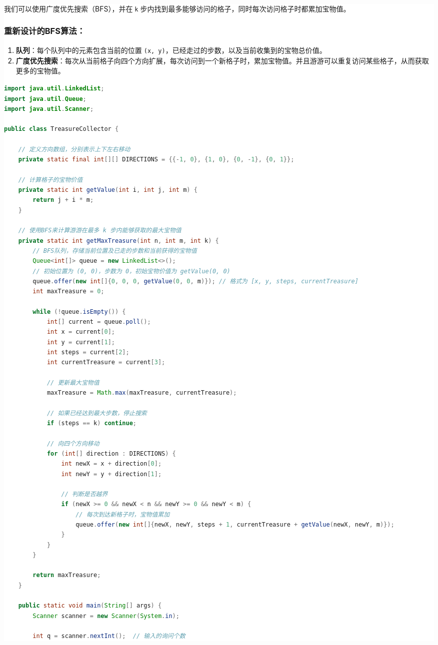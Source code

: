 我们可以使用广度优先搜索（BFS），并在 `k` 步内找到最多能够访问的格子，同时每次访问格子时都累加宝物值。

### 重新设计的BFS算法：

1. **队列**：每个队列中的元素包含当前的位置 `(x, y)`，已经走过的步数，以及当前收集到的宝物总价值。
2. **广度优先搜索**：每次从当前格子向四个方向扩展，每次访问到一个新格子时，累加宝物值。并且游游可以重复访问某些格子，从而获取更多的宝物值。

```java
import java.util.LinkedList;
import java.util.Queue;
import java.util.Scanner;

public class TreasureCollector {

    // 定义方向数组，分别表示上下左右移动
    private static final int[][] DIRECTIONS = {{-1, 0}, {1, 0}, {0, -1}, {0, 1}};
    
    // 计算格子的宝物价值
    private static int getValue(int i, int j, int m) {
        return j + i * m;
    }

    // 使用BFS来计算游游在最多 k 步内能够获取的最大宝物值
    private static int getMaxTreasure(int n, int m, int k) {
        // BFS队列，存储当前位置及已走的步数和当前获得的宝物值
        Queue<int[]> queue = new LinkedList<>();
        // 初始位置为 (0, 0)，步数为 0，初始宝物价值为 getValue(0, 0)
        queue.offer(new int[]{0, 0, 0, getValue(0, 0, m)}); // 格式为 [x, y, steps, currentTreasure]
        int maxTreasure = 0;

        while (!queue.isEmpty()) {
            int[] current = queue.poll();
            int x = current[0];
            int y = current[1];
            int steps = current[2];
            int currentTreasure = current[3];

            // 更新最大宝物值
            maxTreasure = Math.max(maxTreasure, currentTreasure);

            // 如果已经达到最大步数，停止搜索
            if (steps == k) continue;

            // 向四个方向移动
            for (int[] direction : DIRECTIONS) {
                int newX = x + direction[0];
                int newY = y + direction[1];

                // 判断是否越界
                if (newX >= 0 && newX < n && newY >= 0 && newY < m) {
                    // 每次到达新格子时，宝物值累加
                    queue.offer(new int[]{newX, newY, steps + 1, currentTreasure + getValue(newX, newY, m)});
                }
            }
        }

        return maxTreasure;
    }

    public static void main(String[] args) {
        Scanner scanner = new Scanner(System.in);
        
        int q = scanner.nextInt();  // 输入的询问个数
```